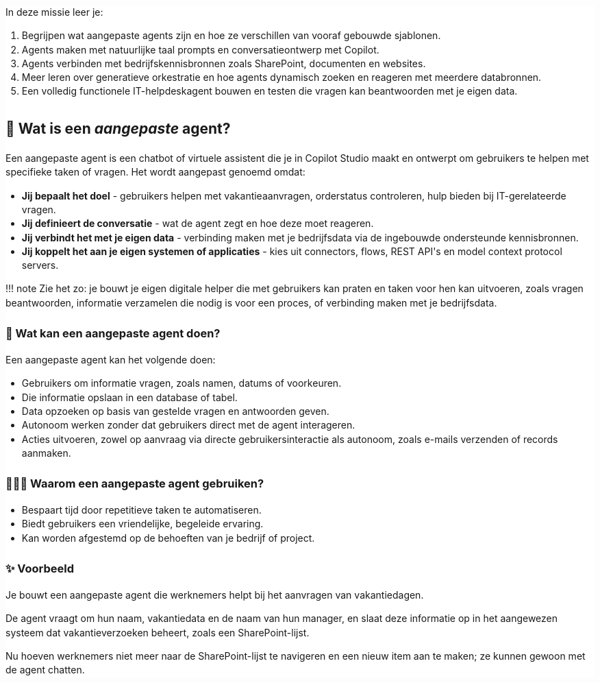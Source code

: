 In deze missie leer je:

1. Begrijpen wat aangepaste agents zijn en hoe ze verschillen van vooraf gebouwde sjablonen.
1. Agents maken met natuurlijke taal prompts en conversatieontwerp met Copilot.
1. Agents verbinden met bedrijfskennisbronnen zoals SharePoint, documenten en websites.
1. Meer leren over generatieve orkestratie en hoe agents dynamisch zoeken en reageren met meerdere databronnen.
1. Een volledig functionele IT-helpdeskagent bouwen en testen die vragen kan beantwoorden met je eigen data.

## 🤔 Wat is een _aangepaste_ agent?

Een aangepaste agent is een chatbot of virtuele assistent die je in Copilot Studio maakt en ontwerpt om gebruikers te helpen met specifieke taken of vragen. Het wordt aangepast genoemd omdat:

- **Jij bepaalt het doel** - gebruikers helpen met vakantieaanvragen, orderstatus controleren, hulp bieden bij IT-gerelateerde vragen.
- **Jij definieert de conversatie** - wat de agent zegt en hoe deze moet reageren.
- **Jij verbindt het met je eigen data** - verbinding maken met je bedrijfsdata via de ingebouwde ondersteunde kennisbronnen.
- **Jij koppelt het aan je eigen systemen of applicaties** - kies uit connectors, flows, REST API's en model context protocol servers.

!!! note
    Zie het zo: je bouwt je eigen digitale helper die met gebruikers kan praten en taken voor hen kan uitvoeren, zoals vragen beantwoorden, informatie verzamelen die nodig is voor een proces, of verbinding maken met je bedrijfsdata.

### 🤖 Wat kan een aangepaste agent doen?

Een aangepaste agent kan het volgende doen:

- Gebruikers om informatie vragen, zoals namen, datums of voorkeuren.
- Die informatie opslaan in een database of tabel.
- Data opzoeken op basis van gestelde vragen en antwoorden geven.
- Autonoom werken zonder dat gebruikers direct met de agent interageren.
- Acties uitvoeren, zowel op aanvraag via directe gebruikersinteractie als autonoom, zoals e-mails verzenden of records aanmaken.

### 👩🏻‍💻 Waarom een aangepaste agent gebruiken?

- Bespaart tijd door repetitieve taken te automatiseren.
- Biedt gebruikers een vriendelijke, begeleide ervaring.
- Kan worden afgestemd op de behoeften van je bedrijf of project.

### ✨ Voorbeeld

Je bouwt een aangepaste agent die werknemers helpt bij het aanvragen van vakantiedagen.

De agent vraagt om hun naam, vakantiedata en de naam van hun manager, en slaat deze informatie op in het aangewezen systeem dat vakantieverzoeken beheert, zoals een SharePoint-lijst.

Nu hoeven werknemers niet meer naar de SharePoint-lijst te navigeren en een nieuw item aan te maken; ze kunnen gewoon met de agent chatten.
